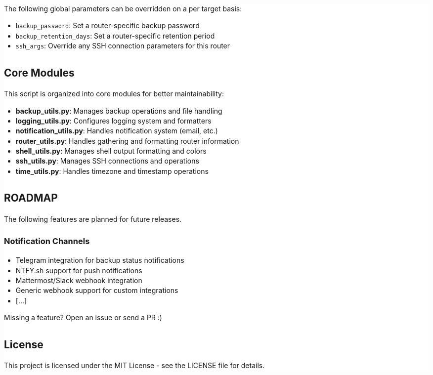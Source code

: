 The following global parameters can be overridden on a per target basis:
- `backup_password`: Set a router-specific backup password
- `backup_retention_days`: Set a router-specific retention period
- `ssh_args`: Override any SSH connection parameters for this router

## Core Modules

This script is organized into core modules for better maintainability:

- **backup_utils.py**: Manages backup operations and file handling
- **logging_utils.py**: Configures logging system and formatters
- **notification_utils.py**: Handles notification system (email, etc.)
- **router_utils.py**: Handles gathering and formatting router information
- **shell_utils.py**: Manages shell output formatting and colors
- **ssh_utils.py**: Manages SSH connections and operations
- **time_utils.py**: Handles timezone and timestamp operations

## ROADMAP

The following features are planned for future releases.

### Notification Channels
- Telegram integration for backup status notifications
- NTFY.sh support for push notifications
- Mattermost/Slack webhook integration
- Generic webhook support for custom integrations
- [...]

Missing a feature? Open an issue or send a PR :)

## License

This project is licensed under the MIT License - see the LICENSE file for details.
